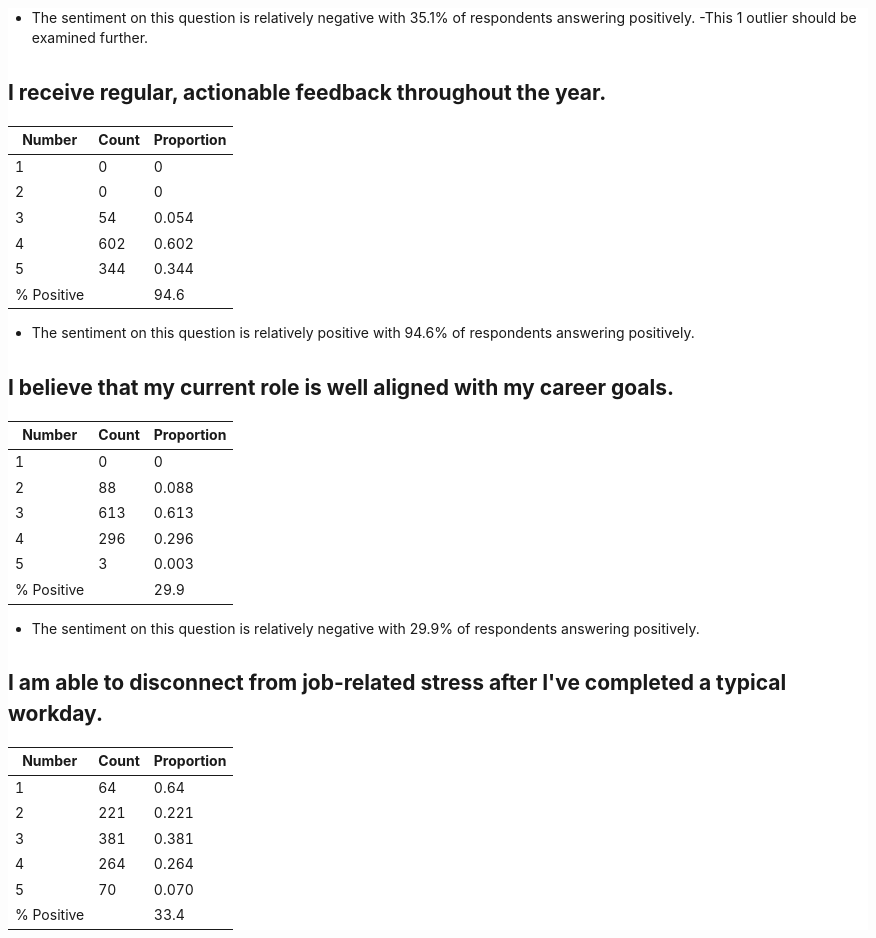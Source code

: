 - The sentiment on this question is relatively negative with 35.1% of respondents answering positively.
-This 1 outlier should be examined further.

## I receive regular, actionable feedback throughout the year.

| Number | Count | Proportion |
|--------|-------|------------|
| 1      | 0     | 0          |
| 2      | 0     | 0          |
| 3      | 54    | 0.054      |
| 4      | 602   | 0.602      |
| 5      | 344   | 0.344      |
| % Positive || 94.6          |

- The sentiment on this question is relatively positive with 94.6% of respondents answering positively.

## I believe that my current role is well aligned with my career goals.  

| Number | Count | Proportion |
|--------|-------|------------|
| 1      | 0     | 0          |
| 2      | 88    | 0.088      |
| 3      | 613   | 0.613      |
| 4      | 296   | 0.296      |
| 5      | 3     | 0.003      |
| % Positive || 29.9          |

- The sentiment on this question is relatively negative with 29.9% of respondents answering positively.

## I am able to disconnect from job-related stress after I've completed a typical workday.

| Number | Count | Proportion |
|--------|-------|------------|
| 1      | 64    | 0.64      |
| 2      | 221   | 0.221     |
| 3      | 381   | 0.381     |
| 4      | 264   | 0.264     |
| 5      | 70    | 0.070     |
| % Positive || 33.4         |
